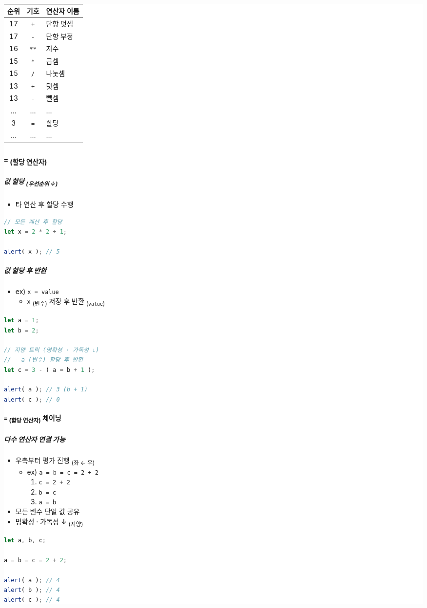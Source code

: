 |순위|기호|연산자 이름|
|:---:|:---:|---|
|17|`+`|단항 덧셈|
|17|`-`|단항 부정|
|16|`**`|지수|
|15|`*`|곱셈|
|15|`/`|나눗셈|
|13|`+`|덧셈|
|13|`-`|뺄셈|
|…|…|…|
|3|`=`|할당|
|…|…|…|

### `=` <sub>(할당 연산자)</sub>

##### 값 할당 <sub>(우선순위 ↓)</sub>
- 타 연산 후 할당 수행
```javascript
// 모든 계산 후 할당
let x = 2 * 2 + 1;

alert( x ); // 5
```

##### 값 할당 후 반환
- ex\) `x = value`
  - `x` <sub>(변수)</sub> 저장 후 반환 <sub>(`value`)</sub>
```javascript
let a = 1;
let b = 2;

// 지양 트릭 (명확성 · 가독성 ↓)
// - a (변수) 할당 후 반환
let c = 3 - ( a = b + 1 );

alert( a ); // 3 (b + 1)
alert( c ); // 0
```

#### `=` <sub>(할당 연산자)</sub> 체이닝

##### 다수 연산자 연결 가능
- 우측부터 평가 진행 <sub>(좌 ← 우)</sub>
  - ex\) `a = b = c = 2 + 2`
    1. `c = 2 + 2`
    2. `b = c`
    3. `a = b`
- 모든 변수 단일 값 공유
- 명확성 · 가독성 ↓ <sub>(지양)</sub>
```javascript
let a, b, c;

a = b = c = 2 + 2;

alert( a ); // 4
alert( b ); // 4
alert( c ); // 4
```